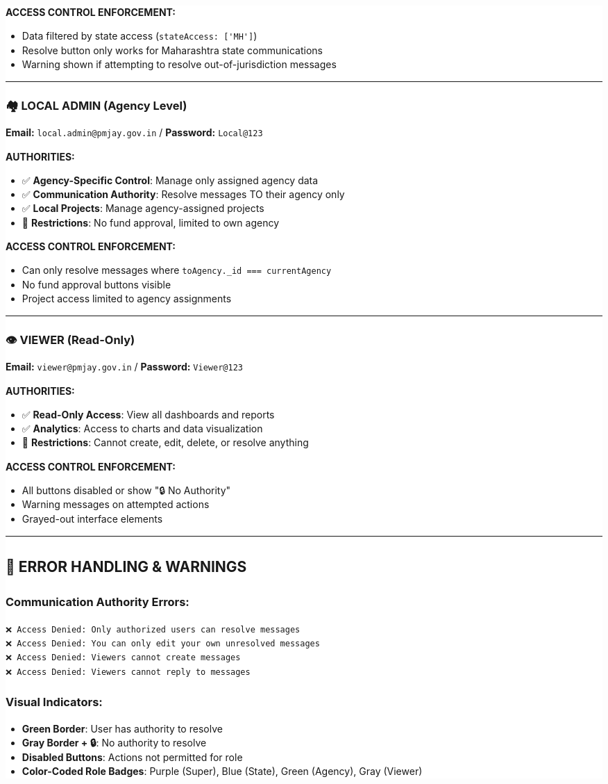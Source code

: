 **ACCESS CONTROL ENFORCEMENT:**
- Data filtered by state access (`stateAccess: ['MH']`)
- Resolve button only works for Maharashtra state communications
- Warning shown if attempting to resolve out-of-jurisdiction messages

---

### 🏘️ **LOCAL ADMIN (Agency Level)**
**Email:** `local.admin@pmjay.gov.in` / **Password:** `Local@123`

**AUTHORITIES:**
- ✅ **Agency-Specific Control**: Manage only assigned agency data
- ✅ **Communication Authority**: Resolve messages TO their agency only
- ✅ **Local Projects**: Manage agency-assigned projects
- 🚫 **Restrictions**: No fund approval, limited to own agency

**ACCESS CONTROL ENFORCEMENT:**
- Can only resolve messages where `toAgency._id === currentAgency`
- No fund approval buttons visible
- Project access limited to agency assignments

---

### 👁️ **VIEWER (Read-Only)**
**Email:** `viewer@pmjay.gov.in` / **Password:** `Viewer@123`

**AUTHORITIES:**
- ✅ **Read-Only Access**: View all dashboards and reports
- ✅ **Analytics**: Access to charts and data visualization
- 🚫 **Restrictions**: Cannot create, edit, delete, or resolve anything

**ACCESS CONTROL ENFORCEMENT:**
- All buttons disabled or show "🔒 No Authority"
- Warning messages on attempted actions
- Grayed-out interface elements

---

## 🚨 **ERROR HANDLING & WARNINGS**

### **Communication Authority Errors:**
```
❌ Access Denied: Only authorized users can resolve messages
❌ Access Denied: You can only edit your own unresolved messages  
❌ Access Denied: Viewers cannot create messages
❌ Access Denied: Viewers cannot reply to messages
```

### **Visual Indicators:**
- **Green Border**: User has authority to resolve
- **Gray Border + 🔒**: No authority to resolve
- **Disabled Buttons**: Actions not permitted for role
- **Color-Coded Role Badges**: Purple (Super), Blue (State), Green (Agency), Gray (Viewer)

